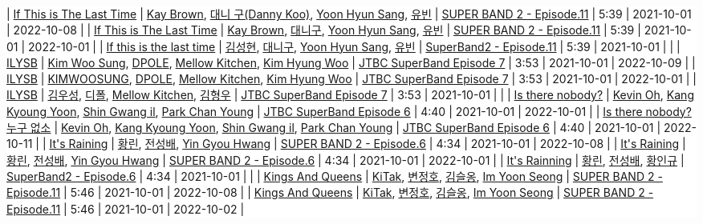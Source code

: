 | [If This is The Last Time](https://open.spotify.com/track/545cVB6ihklpZAbWCdFKIc) | [Kay Brown](https://open.spotify.com/artist/4TiGhArMu6X3w3GHp7J56z), [대니 구\(Danny Koo\)](https://open.spotify.com/artist/4M76P0tK97Ia9zTOz8wWOn), [Yoon Hyun Sang](https://open.spotify.com/artist/390z2RITWBFLpD6HTC5UV2), [유빈](https://open.spotify.com/artist/4ocrfAOQigRPnkVrznHiiv) | [SUPER BAND 2 \- Episode.11](https://open.spotify.com/album/7yv0yPUGM4zValqu4vX9Kr) | 5:39 | 2021-10-01 | 2022-10-08 |
| [If This is The Last Time](https://open.spotify.com/track/3wYCX9Blk8GsxqklZ3fdgt) | [Kay Brown](https://open.spotify.com/artist/4TiGhArMu6X3w3GHp7J56z), [대니구](https://open.spotify.com/artist/6b6sKfSqw7lo9xh4RKPknz), [Yoon Hyun Sang](https://open.spotify.com/artist/390z2RITWBFLpD6HTC5UV2), [유빈](https://open.spotify.com/artist/4ocrfAOQigRPnkVrznHiiv) | [SUPER BAND 2 \- Episode.11](https://open.spotify.com/album/1PbDjUlcpJhPG5F9cOoKJ4) | 5:39 | 2021-10-01 | 2022-10-01 |
| [If this is the last time](https://open.spotify.com/track/60AuaMizI26BaJDNbgsqtR) | [김성현](https://open.spotify.com/artist/4PjjxoOhT4RlhPjZrVea8Z), [대니구](https://open.spotify.com/artist/6b6sKfSqw7lo9xh4RKPknz), [Yoon Hyun Sang](https://open.spotify.com/artist/390z2RITWBFLpD6HTC5UV2), [유빈](https://open.spotify.com/artist/4ocrfAOQigRPnkVrznHiiv) | [SuperBand2 \- Episode.11](https://open.spotify.com/album/3k7OPaxHaAnHCykJiyzM8W) | 5:39 | 2021-10-01 |  |
| [ILYSB](https://open.spotify.com/track/2k5PT7lJxuJ1prVA5R3C5x) | [Kim Woo Sung](https://open.spotify.com/artist/0u6eb1GGNOFsAuA4znLlRV), [DPOLE](https://open.spotify.com/artist/4c4RdYW4Qb4VvIsRN5Gf7j), [Mellow Kitchen](https://open.spotify.com/artist/36aNW4upSxSBHoX0I3AmP1), [Kim Hyung Woo](https://open.spotify.com/artist/7I06tuC9g1GZVDzgjsbLAF) | [JTBC SuperBand Episode 7](https://open.spotify.com/album/4tMjNhwvWIY0baIxwSN8lH) | 3:53 | 2021-10-01 | 2022-10-09 |
| [ILYSB](https://open.spotify.com/track/7iLDN8w9A09vGJYcvK7n0m) | [KIMWOOSUNG](https://open.spotify.com/artist/4cl9UrvjsMkpJl9WtrMgAe), [DPOLE](https://open.spotify.com/artist/4c4RdYW4Qb4VvIsRN5Gf7j), [Mellow Kitchen](https://open.spotify.com/artist/36aNW4upSxSBHoX0I3AmP1), [Kim Hyung Woo](https://open.spotify.com/artist/7I06tuC9g1GZVDzgjsbLAF) | [JTBC SuperBand Episode 7](https://open.spotify.com/album/4yno3scpczdRXGTfZWLvde) | 3:53 | 2021-10-01 | 2022-10-01 |
| [ILYSB](https://open.spotify.com/track/4z8g4K8jO8lxArmetfzNE6) | [김우성](https://open.spotify.com/artist/7HaLwyuQiqGnq6vW2L9ZhL), [디폴](https://open.spotify.com/artist/1XLgSUmuj4LIXGzK4KP2b7), [Mellow Kitchen](https://open.spotify.com/artist/36aNW4upSxSBHoX0I3AmP1), [김형우](https://open.spotify.com/artist/6UkY1f7WyV6r0JIZ5chCDs) | [JTBC SuperBand Episode 7](https://open.spotify.com/album/4xQkIq5RYxhcctBIOKF7ei) | 3:53 | 2021-10-01 |  |
| [Is there nobody?](https://open.spotify.com/track/3cN2WLgQkZa6CAyteO7eAt) | [Kevin Oh](https://open.spotify.com/artist/3XgMCDrTkw1mcmeBE48Pqy), [Kang Kyoung Yoon](https://open.spotify.com/artist/5hqMGQ8R0WKZaXmTjGSfjV), [Shin Gwang il](https://open.spotify.com/artist/1vN3aXl4sHC3VRsJxt3vZ9), [Park Chan Young](https://open.spotify.com/artist/0oQIvmAx1SFQdrWSA6qLT6) | [JTBC SuperBand Episode 6](https://open.spotify.com/album/2ckCyC7lVaWrHsUAYbashh) | 4:40 | 2021-10-01 | 2022-10-01 |
| [Is there nobody? 누구 없소](https://open.spotify.com/track/1RLilsBEx4XenTOMzAqrdW) | [Kevin Oh](https://open.spotify.com/artist/3XgMCDrTkw1mcmeBE48Pqy), [Kang Kyoung Yoon](https://open.spotify.com/artist/7gIObtD8TOD4ZPi3fN3vcx), [Shin Gwang il](https://open.spotify.com/artist/1vN3aXl4sHC3VRsJxt3vZ9), [Park Chan Young](https://open.spotify.com/artist/0oQIvmAx1SFQdrWSA6qLT6) | [JTBC SuperBand Episode 6](https://open.spotify.com/album/2EjzgARSsGcPdbpJG8il3P) | 4:40 | 2021-10-01 | 2022-10-11 |
| [It's Raining](https://open.spotify.com/track/0tAhMv5K25PfyFXqViiQof) | [황린](https://open.spotify.com/artist/0lG4UaNoETC2meBRncQnvM), [전성배](https://open.spotify.com/artist/46CVPqsofr892ZWaNVo77T), [Yin Gyou Hwang](https://open.spotify.com/artist/0UxtDgtlF6WSGAuH3gaZ5H) | [SUPER BAND 2 \- Episode.6](https://open.spotify.com/album/1YCLtivwq7IGm6U5EIjrRz) | 4:34 | 2021-10-01 | 2022-10-08 |
| [It's Raining](https://open.spotify.com/track/7M8pyo2AH5AkVdH5FmLbTe) | [황린](https://open.spotify.com/artist/0lG4UaNoETC2meBRncQnvM), [전성배](https://open.spotify.com/artist/46CVPqsofr892ZWaNVo77T), [Yin Gyou Hwang](https://open.spotify.com/artist/0UxtDgtlF6WSGAuH3gaZ5H) | [SUPER BAND 2 \- Episode.6](https://open.spotify.com/album/0ympyHNLbHMifDb1tR3abP) | 4:34 | 2021-10-01 | 2022-10-01 |
| [It's Rainning](https://open.spotify.com/track/0wSHcU83igiijEZxPFMbTr) | [황린](https://open.spotify.com/artist/0lG4UaNoETC2meBRncQnvM), [전성배](https://open.spotify.com/artist/46CVPqsofr892ZWaNVo77T), [황인규](https://open.spotify.com/artist/6MPSEYhiwhF4KTam8Z68z8) | [SuperBand2 \- Episode.6](https://open.spotify.com/album/27vjZvFRnTd7dOoZ9KmRwd) | 4:34 | 2021-10-01 |  |
| [Kings And Queens](https://open.spotify.com/track/2OQ7YAMsAn74viDaIVT1lh) | [KiTak](https://open.spotify.com/artist/1GVOCXlt9J5PcnyGBtArvM), [변정호](https://open.spotify.com/artist/5c6A5kg3bCZMgdG63leKdQ), [김슬옹](https://open.spotify.com/artist/3WoLTUzCzouGlfB95USM5f), [Im Yoon Seong](https://open.spotify.com/artist/3VNHUvK0rkFvmDNYEVrSLq) | [SUPER BAND 2 \- Episode.11](https://open.spotify.com/album/7yv0yPUGM4zValqu4vX9Kr) | 5:46 | 2021-10-01 | 2022-10-08 |
| [Kings And Queens](https://open.spotify.com/track/6H4A9Ch6hwHjwn7dhlttHv) | [KiTak](https://open.spotify.com/artist/1GVOCXlt9J5PcnyGBtArvM), [변정호](https://open.spotify.com/artist/5c6A5kg3bCZMgdG63leKdQ), [김슬옹](https://open.spotify.com/artist/3WoLTUzCzouGlfB95USM5f), [Im Yoon Seong](https://open.spotify.com/artist/3VNHUvK0rkFvmDNYEVrSLq) | [SUPER BAND 2 \- Episode.11](https://open.spotify.com/album/1PbDjUlcpJhPG5F9cOoKJ4) | 5:46 | 2021-10-01 | 2022-10-02 |